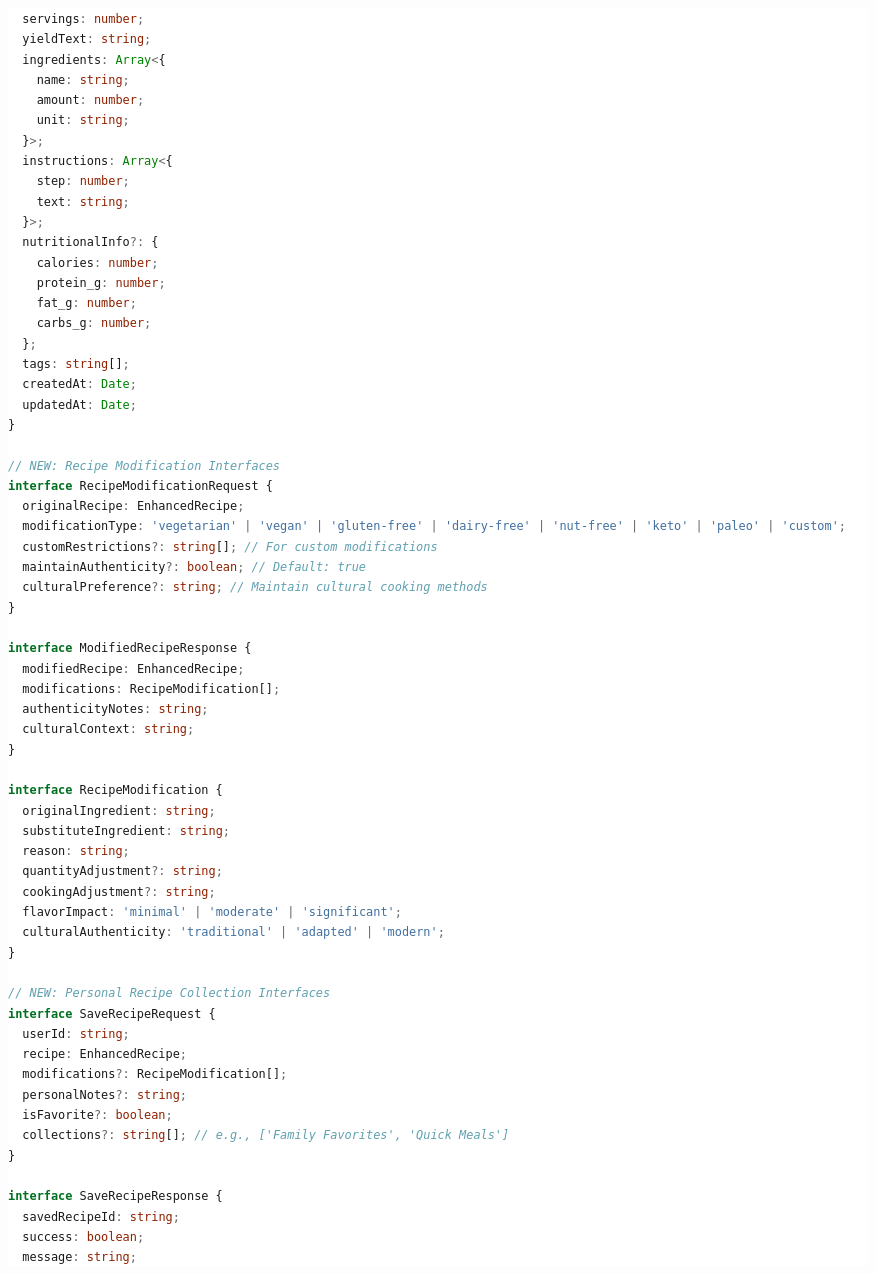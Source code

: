 ```typescript
  servings: number;
  yieldText: string;
  ingredients: Array<{
    name: string;
    amount: number;
    unit: string;
  }>;
  instructions: Array<{
    step: number;
    text: string;
  }>;
  nutritionalInfo?: {
    calories: number;
    protein_g: number;
    fat_g: number;
    carbs_g: number;
  };
  tags: string[];
  createdAt: Date;
  updatedAt: Date;
}

// NEW: Recipe Modification Interfaces
interface RecipeModificationRequest {
  originalRecipe: EnhancedRecipe;
  modificationType: 'vegetarian' | 'vegan' | 'gluten-free' | 'dairy-free' | 'nut-free' | 'keto' | 'paleo' | 'custom';
  customRestrictions?: string[]; // For custom modifications
  maintainAuthenticity?: boolean; // Default: true
  culturalPreference?: string; // Maintain cultural cooking methods
}

interface ModifiedRecipeResponse {
  modifiedRecipe: EnhancedRecipe;
  modifications: RecipeModification[];
  authenticityNotes: string;
  culturalContext: string;
}

interface RecipeModification {
  originalIngredient: string;
  substituteIngredient: string;
  reason: string;
  quantityAdjustment?: string;
  cookingAdjustment?: string;
  flavorImpact: 'minimal' | 'moderate' | 'significant';
  culturalAuthenticity: 'traditional' | 'adapted' | 'modern';
}

// NEW: Personal Recipe Collection Interfaces
interface SaveRecipeRequest {
  userId: string;
  recipe: EnhancedRecipe;
  modifications?: RecipeModification[];
  personalNotes?: string;
  isFavorite?: boolean;
  collections?: string[]; // e.g., ['Family Favorites', 'Quick Meals']
}

interface SaveRecipeResponse {
  savedRecipeId: string;
  success: boolean;
  message: string;
```